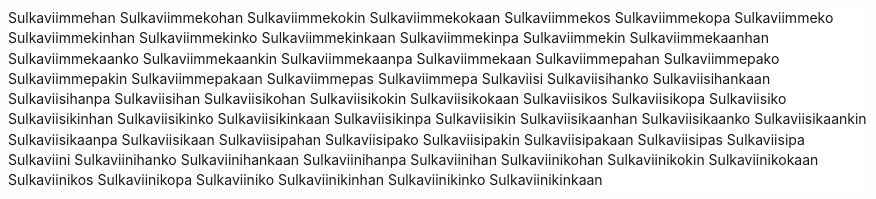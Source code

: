 Sulkaviimmehan
Sulkaviimmekohan
Sulkaviimmekokin
Sulkaviimmekokaan
Sulkaviimmekos
Sulkaviimmekopa
Sulkaviimmeko
Sulkaviimmekinhan
Sulkaviimmekinko
Sulkaviimmekinkaan
Sulkaviimmekinpa
Sulkaviimmekin
Sulkaviimmekaanhan
Sulkaviimmekaanko
Sulkaviimmekaankin
Sulkaviimmekaanpa
Sulkaviimmekaan
Sulkaviimmepahan
Sulkaviimmepako
Sulkaviimmepakin
Sulkaviimmepakaan
Sulkaviimmepas
Sulkaviimmepa
Sulkaviisi
Sulkaviisihanko
Sulkaviisihankaan
Sulkaviisihanpa
Sulkaviisihan
Sulkaviisikohan
Sulkaviisikokin
Sulkaviisikokaan
Sulkaviisikos
Sulkaviisikopa
Sulkaviisiko
Sulkaviisikinhan
Sulkaviisikinko
Sulkaviisikinkaan
Sulkaviisikinpa
Sulkaviisikin
Sulkaviisikaanhan
Sulkaviisikaanko
Sulkaviisikaankin
Sulkaviisikaanpa
Sulkaviisikaan
Sulkaviisipahan
Sulkaviisipako
Sulkaviisipakin
Sulkaviisipakaan
Sulkaviisipas
Sulkaviisipa
Sulkaviini
Sulkaviinihanko
Sulkaviinihankaan
Sulkaviinihanpa
Sulkaviinihan
Sulkaviinikohan
Sulkaviinikokin
Sulkaviinikokaan
Sulkaviinikos
Sulkaviinikopa
Sulkaviiniko
Sulkaviinikinhan
Sulkaviinikinko
Sulkaviinikinkaan